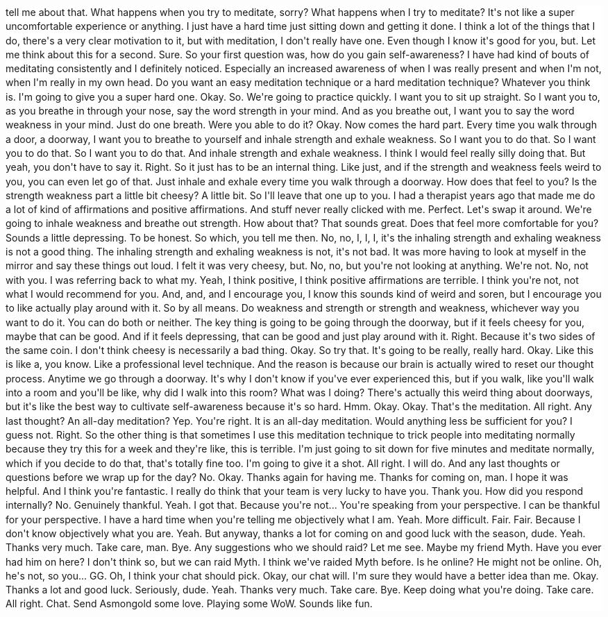 tell me about that. What happens when you try to meditate, sorry? What happens when I try to meditate? It's not like a super uncomfortable experience or anything. I just have a hard time just sitting down and getting it done. I think a lot of the things that I do, there's a very clear motivation to it, but with meditation, I don't really have one. Even though I know it's good for you, but. Let me think about this for a second. Sure. So your first question was, how do you gain self-awareness? I have had kind of bouts of meditating consistently and I definitely noticed. Especially an increased awareness of when I was really present and when I'm not, when I'm really in my own head. Do you want an easy meditation technique or a hard meditation technique? Whatever you think is. I'm going to give you a super hard one. Okay. So. We're going to practice quickly. I want you to sit up straight. So I want you to, as you breathe in through your nose, say the word strength in your mind. And as you breathe out, I want you to say the word weakness in your mind. Just do one breath. Were you able to do it? Okay. Now comes the hard part. Every time you walk through a door, a doorway, I want you to breathe to yourself and inhale strength and exhale weakness. So I want you to do that. So I want you to do that. So I want you to do that. And inhale strength and exhale weakness. I think I would feel really silly doing that. But yeah, you don't have to say it. Right. So it just has to be an internal thing. Like just, and if the strength and weakness feels weird to you, you can even let go of that. Just inhale and exhale every time you walk through a doorway. How does that feel to you? Is the strength weakness part a little bit cheesy? A little bit. So I'll leave that one up to you. I had a therapist years ago that made me do a lot of kind of affirmations and positive affirmations. And stuff never really clicked with me. Perfect. Let's swap it around. We're going to inhale weakness and breathe out strength. How about that? That sounds great. Does that feel more comfortable for you? Sounds a little depressing. To be honest. So which, you tell me then. No, no, I, I, I, it's the inhaling strength and exhaling weakness is not a good thing. The inhaling strength and exhaling weakness is not, it's not bad. It was more having to look at myself in the mirror and say these things out loud. I felt it was very cheesy, but. No, no, but you're not looking at anything. We're not. No, not with you. I was referring back to what my. Yeah, I think positive, I think positive affirmations are terrible. I think you're not, not what I would recommend for you. And, and, and I encourage you, I know this sounds kind of weird and soren, but I encourage you to like actually play around with it. So by all means. Do weakness and strength or strength and weakness, whichever way you want to do it. You can do both or neither. The key thing is going to be going through the doorway, but if it feels cheesy for you, maybe that can be good. And if it feels depressing, that can be good and just play around with it. Right. Because it's two sides of the same coin. I don't think cheesy is necessarily a bad thing. Okay. So try that. It's going to be really, really hard. Okay. Like this is like a, you know. Like a professional level technique. And the reason is because our brain is actually wired to reset our thought process. Anytime we go through a doorway. It's why I don't know if you've ever experienced this, but if you walk, like you'll walk into a room and you'll be like, why did I walk into this room? What was I doing? There's actually this weird thing about doorways, but it's like the best way to cultivate self-awareness because it's so hard. Hmm. Okay. Okay. That's the meditation. All right. Any last thought? An all-day meditation? Yep. You're right. It is an all-day meditation. Would anything less be sufficient for you? I guess not. Right. So the other thing is that sometimes I use this meditation technique to trick people into meditating normally because they try this for a week and they're like, this is terrible. I'm just going to sit down for five minutes and meditate normally, which if you decide to do that, that's totally fine too. I'm going to give it a shot. All right. I will do. And any last thoughts or questions before we wrap up for the day? No. Okay. Thanks again for having me. Thanks for coming on, man. I hope it was helpful. And I think you're fantastic. I really do think that your team is very lucky to have you. Thank you. How did you respond internally? No. Genuinely thankful. Yeah. I got that. Because you're not... You're speaking from your perspective. I can be thankful for your perspective. I have a hard time when you're telling me objectively what I am. Yeah. More difficult. Fair. Fair. Because I don't know objectively what you are. Yeah. But anyway, thanks a lot for coming on and good luck with the season, dude. Yeah. Thanks very much. Take care, man. Bye. Any suggestions who we should raid? Let me see. Maybe my friend Myth. Have you ever had him on here? I don't think so, but we can raid Myth. I think we've raided Myth before. Is he online? He might not be online. Oh, he's not, so you... GG. Oh, I think your chat should pick. Okay, our chat will. I'm sure they would have a better idea than me. Okay. Thanks a lot and good luck. Seriously, dude. Yeah. Thanks very much. Take care. Bye. Keep doing what you're doing. Take care. All right. Chat. Send Asmongold some love. Playing some WoW. Sounds like fun.